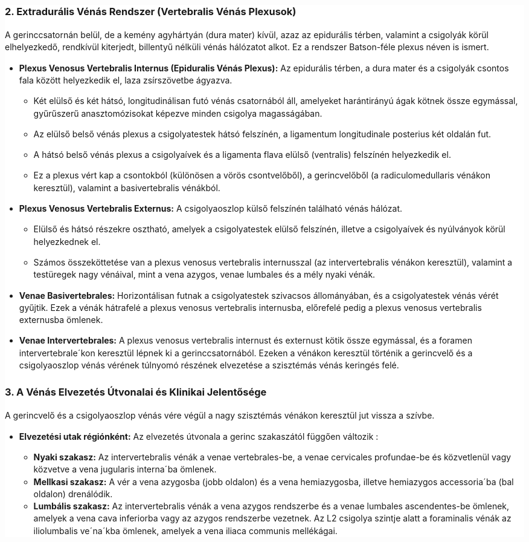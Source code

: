
### 2. Extradurális Vénás Rendszer (Vertebralis Vénás Plexusok)

A gerinccsatornán belül, de a kemény agyhártyán (dura mater) kívül, azaz az epidurális térben, valamint a csigolyák körül elhelyezkedő, rendkívül kiterjedt, billentyű nélküli vénás hálózatot alkot. Ez a rendszer Batson-féle plexus néven is ismert.  

- **Plexus Venosus Vertebralis Internus (Epiduralis Vénás Plexus):** Az epidurális térben, a dura mater és a csigolyák csontos fala között helyezkedik el, laza zsírszövetbe ágyazva.  
    
    - Két elülső és két hátsó, longitudinálisan futó vénás csatornából áll, amelyeket harántirányú ágak kötnek össze egymással, gyűrűszerű anasztomózisokat képezve minden csigolya magasságában.  
        
    - Az elülső belső vénás plexus a csigolyatestek hátsó felszínén, a ligamentum longitudinale posterius két oldalán fut.  
        
    - A hátsó belső vénás plexus a csigolyaívek és a ligamenta flava elülső (ventralis) felszínén helyezkedik el.  
        
    - Ez a plexus vért kap a csontokból (különösen a vörös csontvelőből), a gerincvelőből (a radiculomedullaris vénákon keresztül), valamint a basivertebralis vénákból.  
        
- **Plexus Venosus Vertebralis Externus:** A csigolyaoszlop külső felszínén található vénás hálózat.  
    
    - Elülső és hátsó részekre osztható, amelyek a csigolyatestek elülső felszínén, illetve a csigolyaívek és nyúlványok körül helyezkednek el.  
        
    - Számos összeköttetése van a plexus venosus vertebralis internusszal (az intervertebralis vénákon keresztül), valamint a testüregek nagy vénáival, mint a vena azygos, venae lumbales és a mély nyaki vénák.  
        
- **Venae Basivertebrales:** Horizontálisan futnak a csigolyatestek szivacsos állományában, és a csigolyatestek vénás vérét gyűjtik. Ezek a vénák hátrafelé a plexus venosus vertebralis internusba, előrefelé pedig a plexus venosus vertebralis externusba ömlenek.  
    
- **Venae Intervertebrales:** A plexus venosus vertebralis internust és externust kötik össze egymással, és a foramen intervertebraleˊkon keresztül lépnek ki a gerinccsatornából. Ezeken a vénákon keresztül történik a gerincvelő és a csigolyaoszlop vénás vérének túlnyomó részének elvezetése a szisztémás vénás keringés felé.  
    

### 3. A Vénás Elvezetés Útvonalai és Klinikai Jelentősége

A gerincvelő és a csigolyaoszlop vénás vére végül a nagy szisztémás vénákon keresztül jut vissza a szívbe.

- **Elvezetési utak régiónként:** Az elvezetés útvonala a gerinc szakaszától függően változik :  
    
    - **Nyaki szakasz:** Az intervertebralis vénák a venae vertebrales-be, a venae cervicales profundae-be és közvetlenül vagy közvetve a vena jugularis internaˊba ömlenek.
    - **Mellkasi szakasz:** A vér a vena azygosba (jobb oldalon) és a vena hemiazygosba, illetve hemiazygos accessoriaˊba (bal oldalon) drenálódik.
    - **Lumbális szakasz:** Az intervertebralis vénák a vena azygos rendszerbe és a venae lumbales ascendentes-be ömlenek, amelyek a vena cava inferiorba vagy az azygos rendszerbe vezetnek. Az L2 csigolya szintje alatt a foraminalis vénák az iliolumbalis veˊnaˊkba ömlenek, amelyek a vena iliaca communis mellékágai.  
        